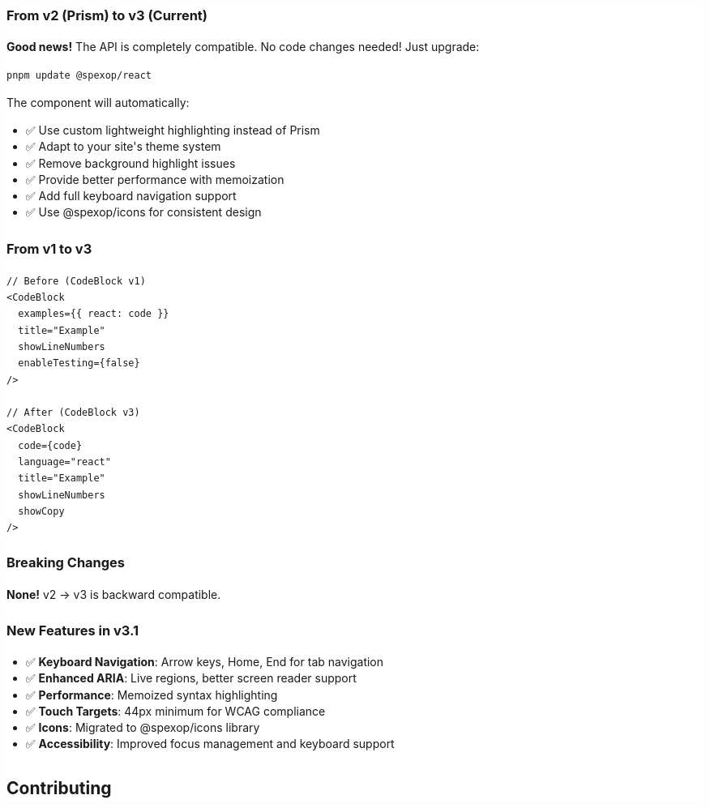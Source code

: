 ### From v2 (Prism) to v3 (Current)

**Good news!** The API is completely compatible. No code changes needed! Just upgrade:

```bash
pnpm update @spexop/react
```

The component will automatically:

- ✅ Use custom lightweight highlighting instead of Prism
- ✅ Adapt to your site's theme system
- ✅ Remove background highlight issues
- ✅ Provide better performance with memoization
- ✅ Add full keyboard navigation support
- ✅ Use @spexop/icons for consistent design

### From v1 to v3

```tsx
// Before (CodeBlock v1)
<CodeBlock
  examples={{ react: code }}
  title="Example"
  showLineNumbers
  enableTesting={false}
/>

// After (CodeBlock v3)
<CodeBlock
  code={code}
  language="react"
  title="Example"
  showLineNumbers
  showCopy
/>
```

### Breaking Changes

**None!** v2 → v3 is backward compatible.

### New Features in v3.1

- ✅ **Keyboard Navigation**: Arrow keys, Home, End for tab navigation
- ✅ **Enhanced ARIA**: Live regions, better screen reader support
- ✅ **Performance**: Memoized syntax highlighting
- ✅ **Touch Targets**: 44px minimum for WCAG compliance
- ✅ **Icons**: Migrated to @spexop/icons library
- ✅ **Accessibility**: Improved focus management and keyboard support

## Contributing
